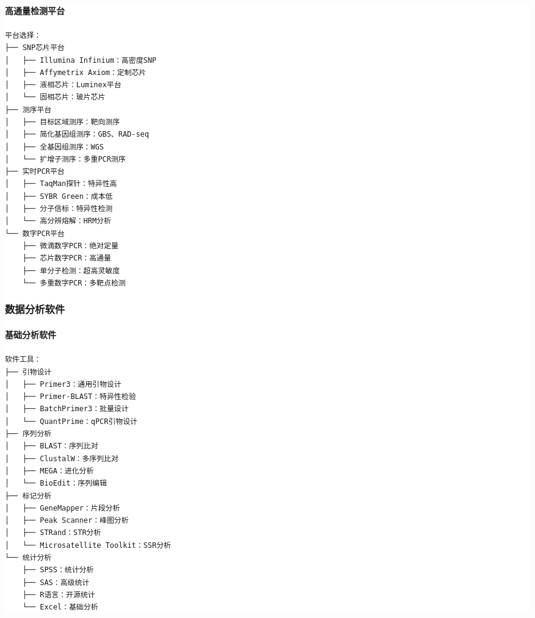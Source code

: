 #### **高通量检测平台**
```
平台选择：
├── SNP芯片平台
│   ├── Illumina Infinium：高密度SNP
│   ├── Affymetrix Axiom：定制芯片
│   ├── 液相芯片：Luminex平台
│   └── 固相芯片：玻片芯片
├── 测序平台
│   ├── 目标区域测序：靶向测序
│   ├── 简化基因组测序：GBS、RAD-seq
│   ├── 全基因组测序：WGS
│   └── 扩增子测序：多重PCR测序
├── 实时PCR平台
│   ├── TaqMan探针：特异性高
│   ├── SYBR Green：成本低
│   ├── 分子信标：特异性检测
│   └── 高分辨熔解：HRM分析
└── 数字PCR平台
    ├── 微滴数字PCR：绝对定量
    ├── 芯片数字PCR：高通量
    ├── 单分子检测：超高灵敏度
    └── 多重数字PCR：多靶点检测
```

### **数据分析软件**

#### **基础分析软件**
```
软件工具：
├── 引物设计
│   ├── Primer3：通用引物设计
│   ├── Primer-BLAST：特异性检验
│   ├── BatchPrimer3：批量设计
│   └── QuantPrime：qPCR引物设计
├── 序列分析
│   ├── BLAST：序列比对
│   ├── ClustalW：多序列比对
│   ├── MEGA：进化分析
│   └── BioEdit：序列编辑
├── 标记分析
│   ├── GeneMapper：片段分析
│   ├── Peak Scanner：峰图分析
│   ├── STRand：STR分析
│   └── Microsatellite Toolkit：SSR分析
└── 统计分析
    ├── SPSS：统计分析
    ├── SAS：高级统计
    ├── R语言：开源统计
    └── Excel：基础分析
```
